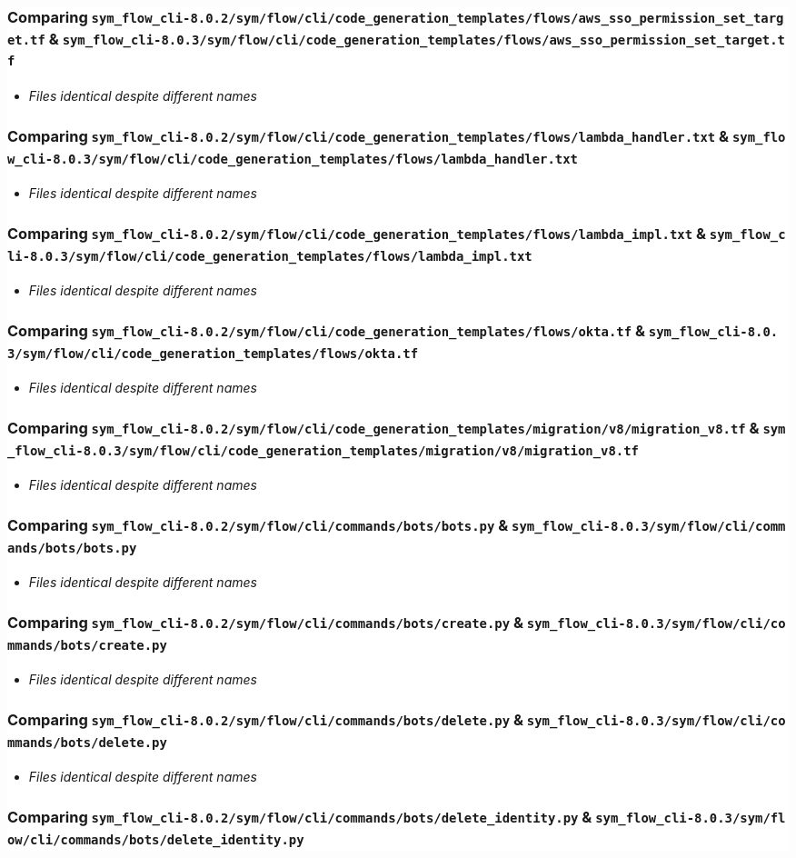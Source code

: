 ### Comparing `sym_flow_cli-8.0.2/sym/flow/cli/code_generation_templates/flows/aws_sso_permission_set_target.tf` & `sym_flow_cli-8.0.3/sym/flow/cli/code_generation_templates/flows/aws_sso_permission_set_target.tf`

 * *Files identical despite different names*

### Comparing `sym_flow_cli-8.0.2/sym/flow/cli/code_generation_templates/flows/lambda_handler.txt` & `sym_flow_cli-8.0.3/sym/flow/cli/code_generation_templates/flows/lambda_handler.txt`

 * *Files identical despite different names*

### Comparing `sym_flow_cli-8.0.2/sym/flow/cli/code_generation_templates/flows/lambda_impl.txt` & `sym_flow_cli-8.0.3/sym/flow/cli/code_generation_templates/flows/lambda_impl.txt`

 * *Files identical despite different names*

### Comparing `sym_flow_cli-8.0.2/sym/flow/cli/code_generation_templates/flows/okta.tf` & `sym_flow_cli-8.0.3/sym/flow/cli/code_generation_templates/flows/okta.tf`

 * *Files identical despite different names*

### Comparing `sym_flow_cli-8.0.2/sym/flow/cli/code_generation_templates/migration/v8/migration_v8.tf` & `sym_flow_cli-8.0.3/sym/flow/cli/code_generation_templates/migration/v8/migration_v8.tf`

 * *Files identical despite different names*

### Comparing `sym_flow_cli-8.0.2/sym/flow/cli/commands/bots/bots.py` & `sym_flow_cli-8.0.3/sym/flow/cli/commands/bots/bots.py`

 * *Files identical despite different names*

### Comparing `sym_flow_cli-8.0.2/sym/flow/cli/commands/bots/create.py` & `sym_flow_cli-8.0.3/sym/flow/cli/commands/bots/create.py`

 * *Files identical despite different names*

### Comparing `sym_flow_cli-8.0.2/sym/flow/cli/commands/bots/delete.py` & `sym_flow_cli-8.0.3/sym/flow/cli/commands/bots/delete.py`

 * *Files identical despite different names*

### Comparing `sym_flow_cli-8.0.2/sym/flow/cli/commands/bots/delete_identity.py` & `sym_flow_cli-8.0.3/sym/flow/cli/commands/bots/delete_identity.py`
